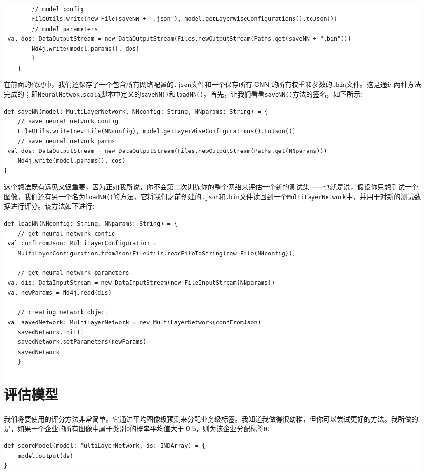 ```
        // model config
        FileUtils.write(new File(saveNN + ".json"), model.getLayerWiseConfigurations().toJson())
        // model parameters
 val dos: DataOutputStream = new DataOutputStream(Files.newOutputStream(Paths.get(saveNN + ".bin")))
        Nd4j.write(model.params(), dos)
        }
    }
```

在前面的代码中，我们还保存了一个包含所有网络配置的`.json`文件和一个保存所有 CNN 的所有权重和参数的`.bin`文件。这是通过两种方法完成的；即`NeuralNetwok.scala`脚本中定义的`saveNN()`和`loadNN()`。首先，让我们看看`saveNN()`方法的签名，如下所示:

```
def saveNN(model: MultiLayerNetwork, NNconfig: String, NNparams: String) = {
    // save neural network config
    FileUtils.write(new File(NNconfig), model.getLayerWiseConfigurations().toJson())
    // save neural network parms
 val dos: DataOutputStream = new DataOutputStream(Files.newOutputStream(Paths.get(NNparams)))
    Nd4j.write(model.params(), dos)
}
```

这个想法既有远见又很重要，因为正如我所说，你不会第二次训练你的整个网络来评估一个新的测试集——也就是说，假设你只想测试一个图像。我们还有另一个名为`loadNN()`的方法，它将我们之前创建的`.json`和`.bin`文件读回到一个`MultiLayerNetwork`中，并用于对新的测试数据进行评分。该方法如下进行:

```
def loadNN(NNconfig: String, NNparams: String) = {
    // get neural network config
 val confFromJson: MultiLayerConfiguration =                     
    MultiLayerConfiguration.fromJson(FileUtils.readFileToString(new File(NNconfig)))

    // get neural network parameters
 val dis: DataInputStream = new DataInputStream(new FileInputStream(NNparams))
 val newParams = Nd4j.read(dis)

    // creating network object
 val savedNetwork: MultiLayerNetwork = new MultiLayerNetwork(confFromJson)
    savedNetwork.init()
    savedNetwork.setParameters(newParams)
    savedNetwork 
    }
```

<title>Evaluating the model</title> 

# 评估模型

我们将要使用的评分方法非常简单。它通过平均图像级预测来分配业务级标签。我知道我做得很幼稚，但你可以尝试更好的方法。我所做的是，如果一个企业的所有图像中属于类别`0`的概率平均值大于 0.5，则为该企业分配标签`0`:

```
def scoreModel(model: MultiLayerNetwork, ds: INDArray) = {
    model.output(ds)
}
```
